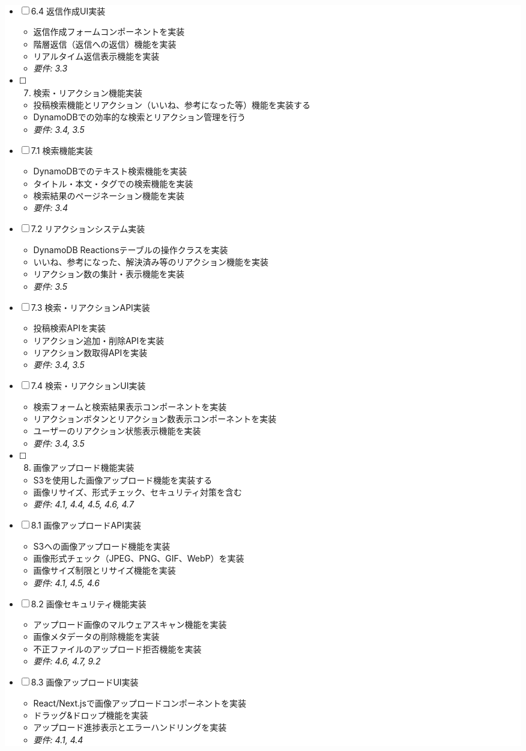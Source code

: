 - [ ] 6.4 返信作成UI実装
  - 返信作成フォームコンポーネントを実装
  - 階層返信（返信への返信）機能を実装
  - リアルタイム返信表示機能を実装
  - _要件: 3.3_

- [ ] 7. 検索・リアクション機能実装
  - 投稿検索機能とリアクション（いいね、参考になった等）機能を実装する
  - DynamoDBでの効率的な検索とリアクション管理を行う
  - _要件: 3.4, 3.5_

- [ ] 7.1 検索機能実装
  - DynamoDBでのテキスト検索機能を実装
  - タイトル・本文・タグでの検索機能を実装
  - 検索結果のページネーション機能を実装
  - _要件: 3.4_

- [ ] 7.2 リアクションシステム実装
  - DynamoDB Reactionsテーブルの操作クラスを実装
  - いいね、参考になった、解決済み等のリアクション機能を実装
  - リアクション数の集計・表示機能を実装
  - _要件: 3.5_

- [ ] 7.3 検索・リアクションAPI実装
  - 投稿検索APIを実装
  - リアクション追加・削除APIを実装
  - リアクション数取得APIを実装
  - _要件: 3.4, 3.5_

- [ ] 7.4 検索・リアクションUI実装
  - 検索フォームと検索結果表示コンポーネントを実装
  - リアクションボタンとリアクション数表示コンポーネントを実装
  - ユーザーのリアクション状態表示機能を実装
  - _要件: 3.4, 3.5_

- [ ] 8. 画像アップロード機能実装
  - S3を使用した画像アップロード機能を実装する
  - 画像リサイズ、形式チェック、セキュリティ対策を含む
  - _要件: 4.1, 4.4, 4.5, 4.6, 4.7_

- [ ] 8.1 画像アップロードAPI実装
  - S3への画像アップロード機能を実装
  - 画像形式チェック（JPEG、PNG、GIF、WebP）を実装
  - 画像サイズ制限とリサイズ機能を実装
  - _要件: 4.1, 4.5, 4.6_

- [ ] 8.2 画像セキュリティ機能実装
  - アップロード画像のマルウェアスキャン機能を実装
  - 画像メタデータの削除機能を実装
  - 不正ファイルのアップロード拒否機能を実装
  - _要件: 4.6, 4.7, 9.2_

- [ ] 8.3 画像アップロードUI実装
  - React/Next.jsで画像アップロードコンポーネントを実装
  - ドラッグ&ドロップ機能を実装
  - アップロード進捗表示とエラーハンドリングを実装
  - _要件: 4.1, 4.4_
